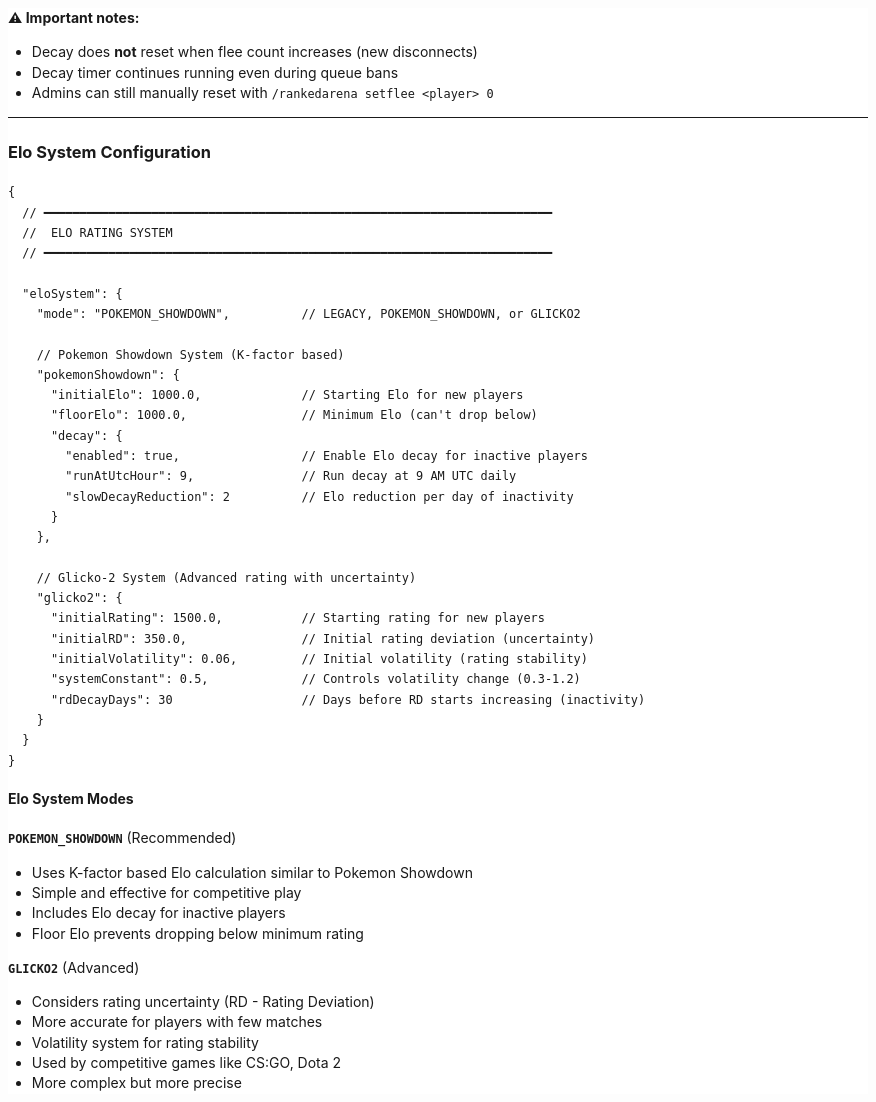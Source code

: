 **⚠️ Important notes:**
- Decay does **not** reset when flee count increases (new disconnects)
- Decay timer continues running even during queue bans
- Admins can still manually reset with `/rankedarena setflee <player> 0`

---

### Elo System Configuration

```json5
{
  // ━━━━━━━━━━━━━━━━━━━━━━━━━━━━━━━━━━━━━━━━━━━━━━━━━━━━━━━━━━━━━━━━━━━━━━━
  //  ELO RATING SYSTEM
  // ━━━━━━━━━━━━━━━━━━━━━━━━━━━━━━━━━━━━━━━━━━━━━━━━━━━━━━━━━━━━━━━━━━━━━━━

  "eloSystem": {
    "mode": "POKEMON_SHOWDOWN",          // LEGACY, POKEMON_SHOWDOWN, or GLICKO2

    // Pokemon Showdown System (K-factor based)
    "pokemonShowdown": {
      "initialElo": 1000.0,              // Starting Elo for new players
      "floorElo": 1000.0,                // Minimum Elo (can't drop below)
      "decay": {
        "enabled": true,                 // Enable Elo decay for inactive players
        "runAtUtcHour": 9,               // Run decay at 9 AM UTC daily
        "slowDecayReduction": 2          // Elo reduction per day of inactivity
      }
    },

    // Glicko-2 System (Advanced rating with uncertainty)
    "glicko2": {
      "initialRating": 1500.0,           // Starting rating for new players
      "initialRD": 350.0,                // Initial rating deviation (uncertainty)
      "initialVolatility": 0.06,         // Initial volatility (rating stability)
      "systemConstant": 0.5,             // Controls volatility change (0.3-1.2)
      "rdDecayDays": 30                  // Days before RD starts increasing (inactivity)
    }
  }
}
```

#### Elo System Modes

**`POKEMON_SHOWDOWN`** (Recommended)
- Uses K-factor based Elo calculation similar to Pokemon Showdown
- Simple and effective for competitive play
- Includes Elo decay for inactive players
- Floor Elo prevents dropping below minimum rating

**`GLICKO2`** (Advanced)
- Considers rating uncertainty (RD - Rating Deviation)
- More accurate for players with few matches
- Volatility system for rating stability
- Used by competitive games like CS:GO, Dota 2
- More complex but more precise
